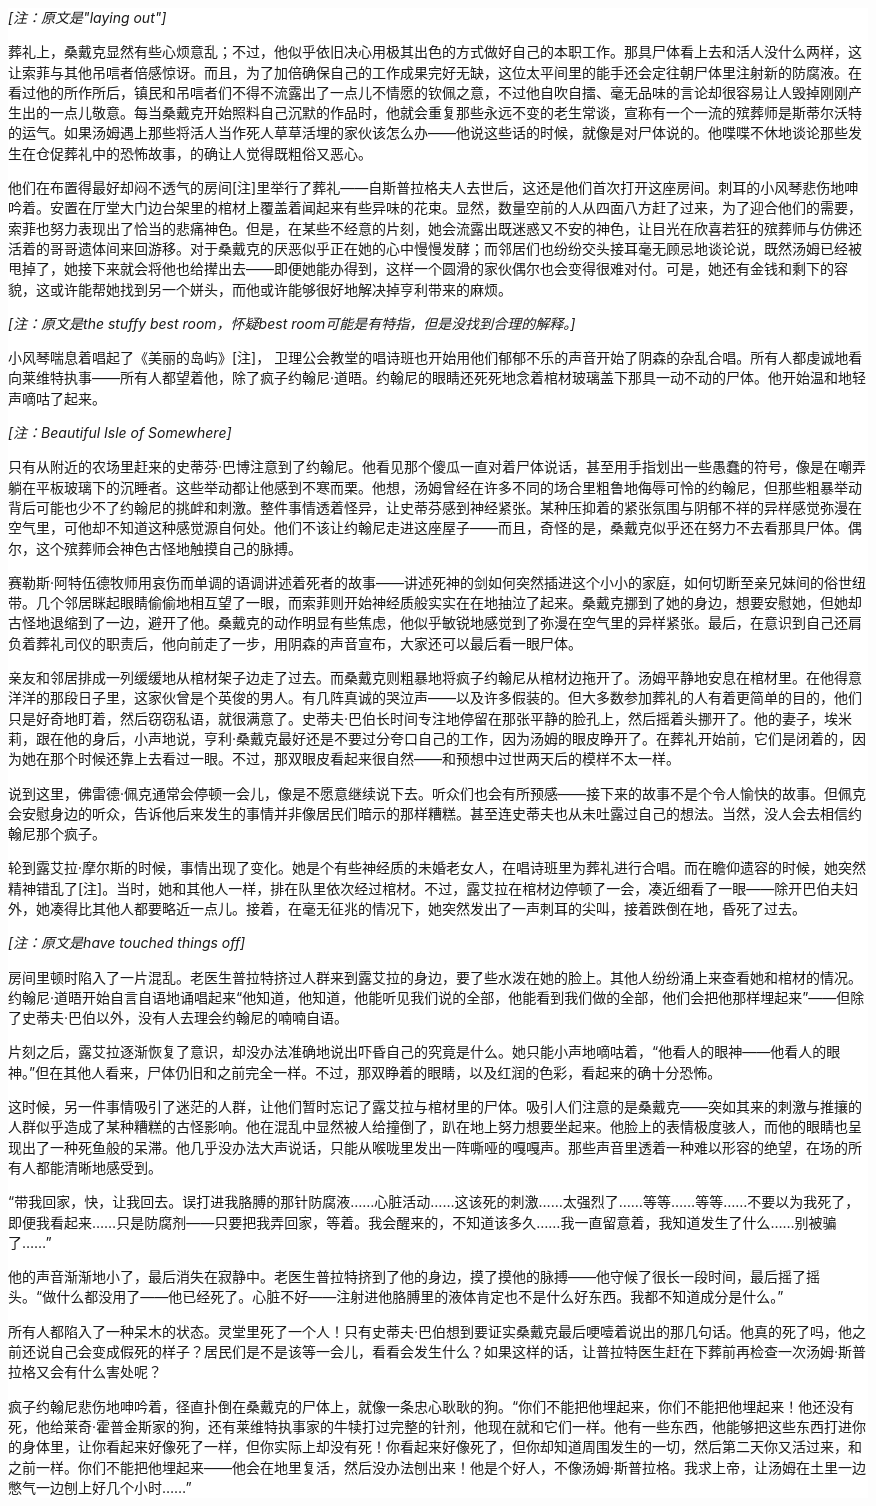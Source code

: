_[注：原文是"laying out"]_

葬礼上，桑戴克显然有些心烦意乱；不过，他似乎依旧决心用极其出色的方式做好自己的本职工作。那具尸体看上去和活人没什么两样，这让索菲与其他吊唁者倍感惊讶。而且，为了加倍确保自己的工作成果完好无缺，这位太平间里的能手还会定往朝尸体里注射新的防腐液。在看过他的所作所后，镇民和吊唁者们不得不流露出了一点儿不情愿的钦佩之意，不过他自吹自擂、毫无品味的言论却很容易让人毁掉刚刚产生出的一点儿敬意。每当桑戴克开始照料自己沉默的作品时，他就会重复那些永远不变的老生常谈，宣称有一个一流的殡葬师是斯蒂尔沃特的运气。如果汤姆遇上那些将活人当作死人草草活埋的家伙该怎么办——他说这些话的时候，就像是对尸体说的。他喋喋不休地谈论那些发生在仓促葬礼中的恐怖故事，的确让人觉得既粗俗又恶心。

他们在布置得最好却闷不透气的房间[注]里举行了葬礼——自斯普拉格夫人去世后，这还是他们首次打开这座房间。刺耳的小风琴悲伤地呻吟着。安置在厅堂大门边台架里的棺材上覆盖着闻起来有些异味的花束。显然，数量空前的人从四面八方赶了过来，为了迎合他们的需要，索菲也努力表现出了恰当的悲痛神色。但是，在某些不经意的片刻，她会流露出既迷惑又不安的神色，让目光在欣喜若狂的殡葬师与仿佛还活着的哥哥遗体间来回游移。对于桑戴克的厌恶似乎正在她的心中慢慢发酵；而邻居们也纷纷交头接耳毫无顾忌地谈论说，既然汤姆已经被甩掉了，她接下来就会将他也给撵出去——即便她能办得到，这样一个圆滑的家伙偶尔也会变得很难对付。可是，她还有金钱和剩下的容貌，这或许能帮她找到另一个姘头，而他或许能够很好地解决掉亨利带来的麻烦。

_[注：原文是the stuffy best room，怀疑best room可能是有特指，但是没找到合理的解释。]_

小风琴喘息着唱起了《美丽的岛屿》[注]， 卫理公会教堂的唱诗班也开始用他们郁郁不乐的声音开始了阴森的杂乱合唱。所有人都虔诚地看向莱维特执事——所有人都望着他，除了疯子约翰尼·道晤。约翰尼的眼睛还死死地念着棺材玻璃盖下那具一动不动的尸体。他开始温和地轻声嘀咕了起来。

_[注：Beautiful Isle of Somewhere]_

只有从附近的农场里赶来的史蒂芬·巴博注意到了约翰尼。他看见那个傻瓜一直对着尸体说话，甚至用手指划出一些愚蠢的符号，像是在嘲弄躺在平板玻璃下的沉睡者。这些举动都让他感到不寒而栗。他想，汤姆曾经在许多不同的场合里粗鲁地侮辱可怜的约翰尼，但那些粗暴举动背后可能也少不了约翰尼的挑衅和刺激。整件事情透着怪异，让史蒂芬感到神经紧张。某种压抑着的紧张氛围与阴郁不祥的异样感觉弥漫在空气里，可他却不知道这种感觉源自何处。他们不该让约翰尼走进这座屋子——而且，奇怪的是，桑戴克似乎还在努力不去看那具尸体。偶尔，这个殡葬师会神色古怪地触摸自己的脉搏。

赛勒斯·阿特伍德牧师用哀伤而单调的语调讲述着死者的故事——讲述死神的剑如何突然插进这个小小的家庭，如何切断至亲兄妹间的俗世纽带。几个邻居眯起眼睛偷偷地相互望了一眼，而索菲则开始神经质般实实在在地抽泣了起来。桑戴克挪到了她的身边，想要安慰她，但她却古怪地退缩到了一边，避开了他。桑戴克的动作明显有些焦虑，他似乎敏锐地感觉到了弥漫在空气里的异样紧张。最后，在意识到自己还肩负着葬礼司仪的职责后，他向前走了一步，用阴森的声音宣布，大家还可以最后看一眼尸体。

亲友和邻居排成一列缓缓地从棺材架子边走了过去。而桑戴克则粗暴地将疯子约翰尼从棺材边拖开了。汤姆平静地安息在棺材里。在他得意洋洋的那段日子里，这家伙曾是个英俊的男人。有几阵真诚的哭泣声——以及许多假装的。但大多数参加葬礼的人有着更简单的目的，他们只是好奇地盯着，然后窃窃私语，就很满意了。史蒂夫·巴伯长时间专注地停留在那张平静的脸孔上，然后摇着头挪开了。他的妻子，埃米莉，跟在他的身后，小声地说，亨利·桑戴克最好还是不要过分夸口自己的工作，因为汤姆的眼皮睁开了。在葬礼开始前，它们是闭着的，因为她在那个时候还靠上去看过一眼。不过，那双眼皮看起来很自然——和预想中过世两天后的模样不太一样。

说到这里，佛雷德·佩克通常会停顿一会儿，像是不愿意继续说下去。听众们也会有所预感——接下来的故事不是个令人愉快的故事。但佩克会安慰身边的听众，告诉他后来发生的事情并非像居民们暗示的那样糟糕。甚至连史蒂夫也从未吐露过自己的想法。当然，没人会去相信约翰尼那个疯子。

轮到露艾拉·摩尔斯的时候，事情出现了变化。她是个有些神经质的未婚老女人，在唱诗班里为葬礼进行合唱。而在瞻仰遗容的时候，她突然精神错乱了[注]。当时，她和其他人一样，排在队里依次经过棺材。不过，露艾拉在棺材边停顿了一会，凑近细看了一眼——除开巴伯夫妇外，她凑得比其他人都要略近一点儿。接着，在毫无征兆的情况下，她突然发出了一声刺耳的尖叫，接着跌倒在地，昏死了过去。

_[注：原文是have touched things off]_

房间里顿时陷入了一片混乱。老医生普拉特挤过人群来到露艾拉的身边，要了些水泼在她的脸上。其他人纷纷涌上来查看她和棺材的情况。约翰尼·道晤开始自言自语地诵唱起来“他知道，他知道，他能听见我们说的全部，他能看到我们做的全部，他们会把他那样埋起来”——但除了史蒂夫·巴伯以外，没有人去理会约翰尼的喃喃自语。

片刻之后，露艾拉逐渐恢复了意识，却没办法准确地说出吓昏自己的究竟是什么。她只能小声地嘀咕着，“他看人的眼神——他看人的眼神。”但在其他人看来，尸体仍旧和之前完全一样。不过，那双睁着的眼睛，以及红润的色彩，看起来的确十分恐怖。

这时候，另一件事情吸引了迷茫的人群，让他们暂时忘记了露艾拉与棺材里的尸体。吸引人们注意的是桑戴克——突如其来的刺激与推攘的人群似乎造成了某种糟糕的古怪影响。他在混乱中显然被人给撞倒了，趴在地上努力想要坐起来。他脸上的表情极度骇人，而他的眼睛也呈现出了一种死鱼般的呆滞。他几乎没办法大声说话，只能从喉咙里发出一阵嘶哑的嘎嘎声。那些声音里透着一种难以形容的绝望，在场的所有人都能清晰地感受到。

“带我回家，快，让我回去。误打进我胳膊的那针防腐液……心脏活动……这该死的刺激……太强烈了……等等……等等……不要以为我死了，即便我看起来……只是防腐剂——只要把我弄回家，等着。我会醒来的，不知道该多久……我一直留意着，我知道发生了什么……别被骗了……”

他的声音渐渐地小了，最后消失在寂静中。老医生普拉特挤到了他的身边，摸了摸他的脉搏——他守候了很长一段时间，最后摇了摇头。“做什么都没用了——他已经死了。心脏不好——注射进他胳膊里的液体肯定也不是什么好东西。我都不知道成分是什么。”

所有人都陷入了一种呆木的状态。灵堂里死了一个人！只有史蒂夫·巴伯想到要证实桑戴克最后哽噎着说出的那几句话。他真的死了吗，他之前还说自己会变成假死的样子？居民们是不是该等一会儿，看看会发生什么？如果这样的话，让普拉特医生赶在下葬前再检查一次汤姆·斯普拉格又会有什么害处呢？

疯子约翰尼悲伤地呻吟着，径直扑倒在桑戴克的尸体上，就像一条忠心耿耿的狗。“你们不能把他埋起来，你们不能把他埋起来！他还没有死，他给莱奇·霍普金斯家的狗，还有莱维特执事家的牛犊打过完整的针剂，他现在就和它们一样。他有一些东西，他能够把这些东西打进你的身体里，让你看起来好像死了一样，但你实际上却没有死！你看起来好像死了，但你却知道周围发生的一切，然后第二天你又活过来，和之前一样。你们不能把他埋起来——他会在地里复活，然后没办法刨出来！他是个好人，不像汤姆·斯普拉格。我求上帝，让汤姆在土里一边憋气一边刨上好几个小时……”
